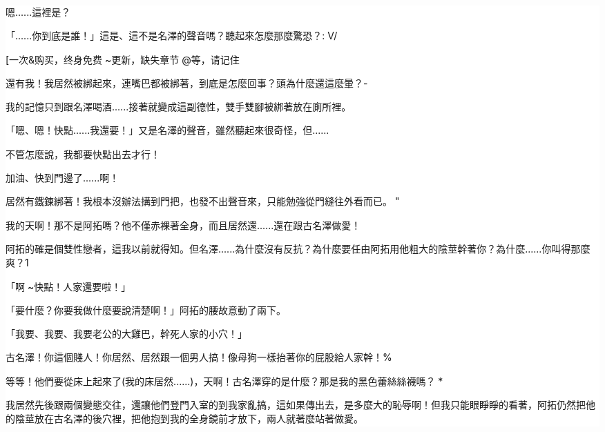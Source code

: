 
嗯......這裡是？



「......你到底是誰！」這是、這不是名澤的聲音嗎？聽起來怎麼那麼驚恐？: V/



 [一次&购买，终身免费 ~更新，缺失章节 @等，请记住



還有我！我居然被綁起來，連嘴巴都被綁著，到底是怎麼回事？頭為什麼還這麼暈？-





我的記憶只到跟名澤喝酒......接著就變成這副德性，雙手雙腳被綁著放在廁所裡。





「嗯、嗯！快點......我還要！」又是名澤的聲音，雖然聽起來很奇怪，但......





不管怎麼說，我都要快點出去才行！



加油、快到門邊了......啊！



居然有鐵鍊綁著！我根本沒辦法搆到門把，也發不出聲音來，只能勉強從門縫往外看而已。 "





我的天啊！那不是阿拓嗎？他不僅赤裸著全身，而且居然還......還在跟古名澤做愛！



阿拓的確是個雙性戀者，這我以前就得知。但名澤......為什麼沒有反抗？為什麼要任由阿拓用他粗大的陰莖幹著你？為什麼......你叫得那麼爽？1



「啊 ~快點！人家還要啦！」



「要什麼？你要我做什麼要說清楚啊！」阿拓的腰故意動了兩下。





「我要、我要、我要老公的大雞巴，幹死人家的小穴！」



古名澤！你這個賤人！你居然、居然跟一個男人搞！像母狗一樣抬著你的屁股給人家幹！%





等等！他們要從床上起來了(我的床居然......)，天啊！古名澤穿的是什麼？那是我的黑色蕾絲絲襪嗎？ *



我居然先後跟兩個變態交往，還讓他們登門入室的到我家亂搞，這如果傳出去，是多麼大的恥辱啊！但我只能眼睜睜的看著，阿拓仍然把他的陰莖放在古名澤的後穴裡，把他抱到我的全身鏡前才放下，兩人就著麼站著做愛。
